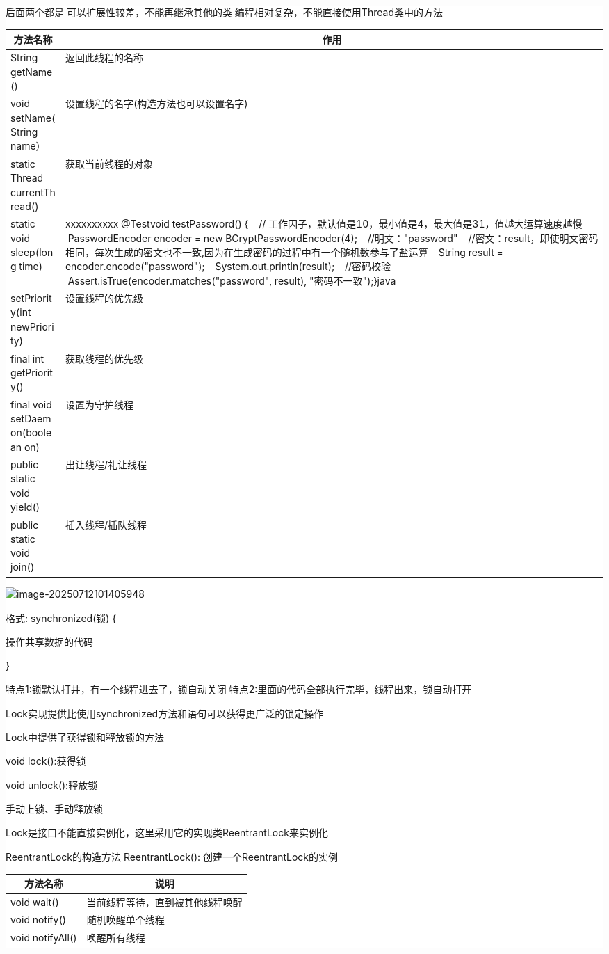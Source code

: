 后面两个都是
可以扩展性较差，不能再继承其他的类
编程相对复杂，不能直接使用Thread类中的方法

| 方法名称                         | 作用                                                         |
| -------------------------------- | ------------------------------------------------------------ |
| String getName()                 | 返回此线程的名称                                             |
| void setName(String name）       | 设置线程的名字(构造方法也可以设置名字)                       |
| static Thread currentThread()    | 获取当前线程的对象                                           |
| static void sleep(long time)     | xxxxxxxxxx @Testvoid testPassword() {     // 工作因子，默认值是10，最小值是4，最大值是31，值越大运算速度越慢    PasswordEncoder encoder = new BCryptPasswordEncoder(4);    //明文："password"    //密文：result，即使明文密码相同，每次生成的密文也不一致,因为在生成密码的过程中有一个随机数参与了盐运算    String result = encoder.encode("password");    System.out.println(result);     //密码校验    Assert.isTrue(encoder.matches("password", result), "密码不一致");}java |
| setPriority(int newPriority)     | 设置线程的优先级                                             |
| final int getPriority()          | 获取线程的优先级                                             |
| final void setDaemon(boolean on) | 设置为守护线程                                               |
| public static void yield()       | 出让线程/礼让线程                                            |
| public static void join()        | 插入线程/插队线程                                            |



![image-20250712101405948](C:\Users\17811\AppData\Roaming\Typora\typora-user-images\image-20250712101405948.png)

格式:
synchronized(锁) {

操作共享数据的代码

}

特点1:锁默认打井，有一个线程进去了，锁自动关闭
特点2:里面的代码全部执行完毕，线程出来，锁自动打开



Lock实现提供比使用synchronized方法和语句可以获得更广泛的锁定操作

Lock中提供了获得锁和释放锁的方法

void lock():获得锁

void unlock():释放锁

手动上锁、手动释放锁

Lock是接口不能直接实例化，这里采用它的实现类ReentrantLock来实例化

ReentrantLock的构造方法
ReentrantLock():  创建一个ReentrantLock的实例

| 方法名称         | 说明                             |
| ---------------- | -------------------------------- |
| void wait()      | 当前线程等待，直到被其他线程唤醒 |
| void notify()    | 随机唤醒单个线程                 |
| void notifyAll() | 唤醒所有线程                     |
